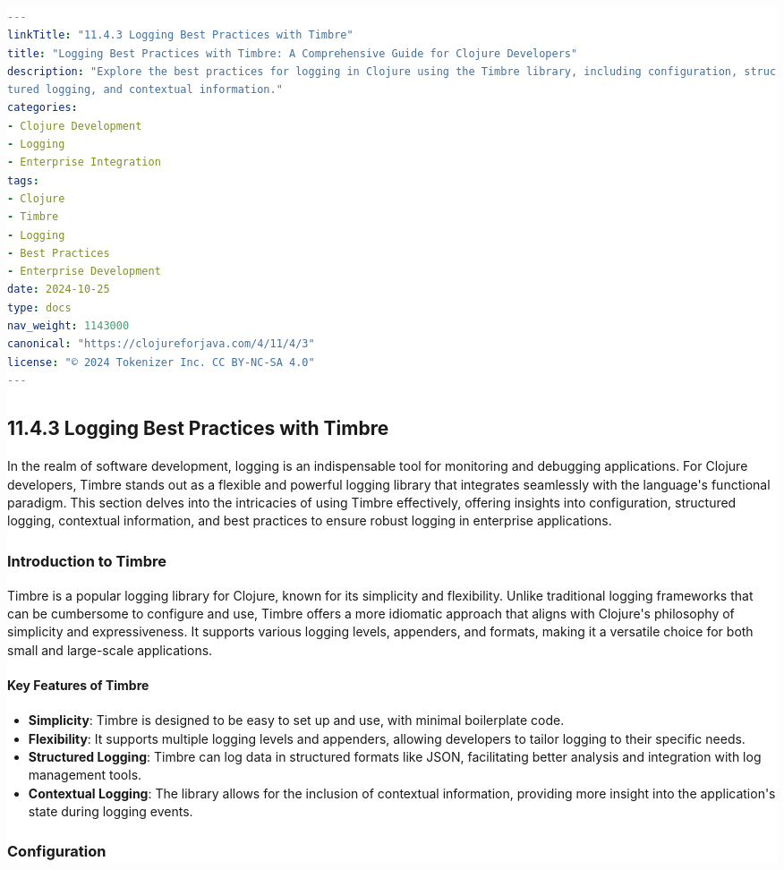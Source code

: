 ```yaml
---
linkTitle: "11.4.3 Logging Best Practices with Timbre"
title: "Logging Best Practices with Timbre: A Comprehensive Guide for Clojure Developers"
description: "Explore the best practices for logging in Clojure using the Timbre library, including configuration, structured logging, and contextual information."
categories:
- Clojure Development
- Logging
- Enterprise Integration
tags:
- Clojure
- Timbre
- Logging
- Best Practices
- Enterprise Development
date: 2024-10-25
type: docs
nav_weight: 1143000
canonical: "https://clojureforjava.com/4/11/4/3"
license: "© 2024 Tokenizer Inc. CC BY-NC-SA 4.0"
---
```


## 11.4.3 Logging Best Practices with Timbre

In the realm of software development, logging is an indispensable tool for monitoring and debugging applications. For Clojure developers, Timbre stands out as a flexible and powerful logging library that integrates seamlessly with the language's functional paradigm. This section delves into the intricacies of using Timbre effectively, offering insights into configuration, structured logging, contextual information, and best practices to ensure robust logging in enterprise applications.

### Introduction to Timbre

Timbre is a popular logging library for Clojure, known for its simplicity and flexibility. Unlike traditional logging frameworks that can be cumbersome to configure and use, Timbre offers a more idiomatic approach that aligns with Clojure's philosophy of simplicity and expressiveness. It supports various logging levels, appenders, and formats, making it a versatile choice for both small and large-scale applications.

#### Key Features of Timbre

- **Simplicity**: Timbre is designed to be easy to set up and use, with minimal boilerplate code.
- **Flexibility**: It supports multiple logging levels and appenders, allowing developers to tailor logging to their specific needs.
- **Structured Logging**: Timbre can log data in structured formats like JSON, facilitating better analysis and integration with log management tools.
- **Contextual Logging**: The library allows for the inclusion of contextual information, providing more insight into the application's state during logging events.

### Configuration
